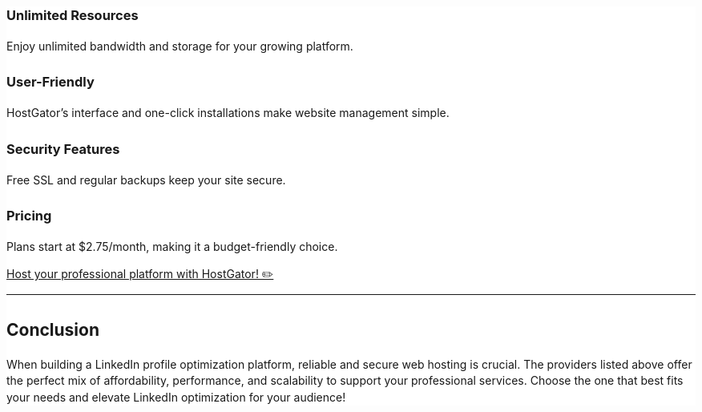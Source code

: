 ### Unlimited Resources  
Enjoy unlimited bandwidth and storage for your growing platform.  

### User-Friendly  
HostGator’s interface and one-click installations make website management simple.  

### Security Features  
Free SSL and regular backups keep your site secure.  

### Pricing  
Plans start at $2.75/month, making it a budget-friendly choice.  

[Host your professional platform with HostGator! ✏️](https://snipitx.com/hostgator-jy)  

---

## Conclusion  

When building a LinkedIn profile optimization platform, reliable and secure web hosting is crucial. The providers listed above offer the perfect mix of affordability, performance, and scalability to support your professional services. Choose the one that best fits your needs and elevate LinkedIn optimization for your audience!  
